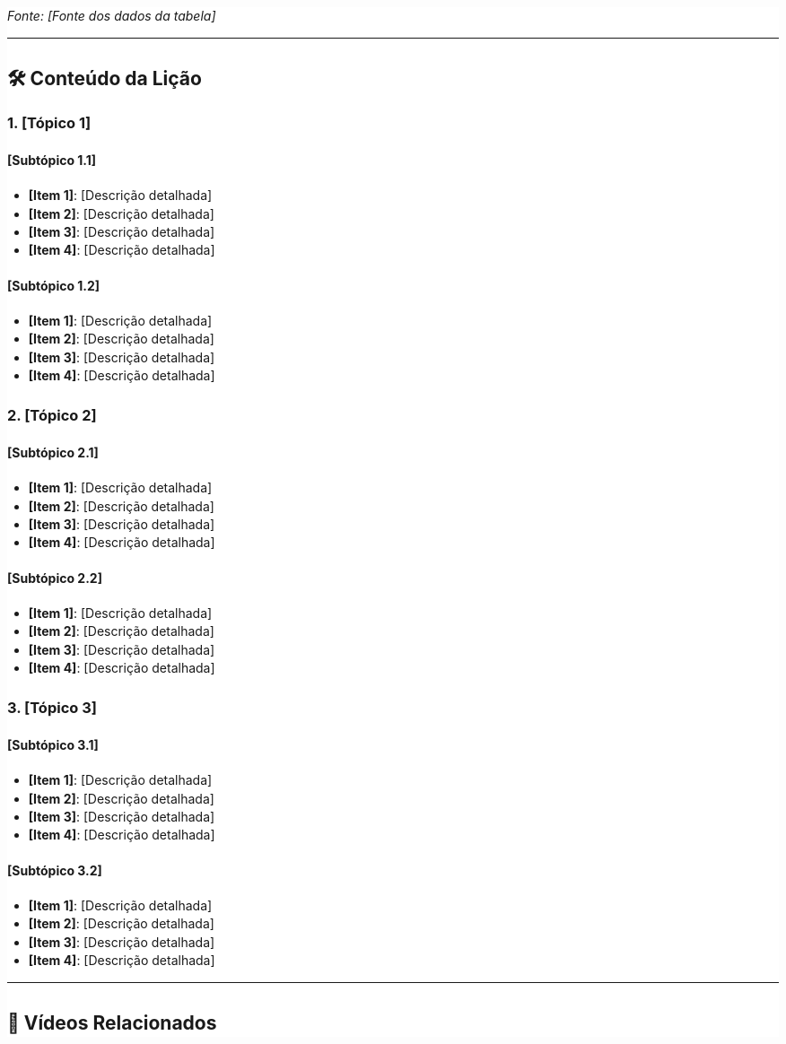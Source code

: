 *Fonte: [Fonte dos dados da tabela]*

---

## 🛠️ Conteúdo da Lição

### **1. [Tópico 1]**

#### **[Subtópico 1.1]**
- **[Item 1]**: [Descrição detalhada]
- **[Item 2]**: [Descrição detalhada]
- **[Item 3]**: [Descrição detalhada]
- **[Item 4]**: [Descrição detalhada]

#### **[Subtópico 1.2]**
- **[Item 1]**: [Descrição detalhada]
- **[Item 2]**: [Descrição detalhada]
- **[Item 3]**: [Descrição detalhada]
- **[Item 4]**: [Descrição detalhada]

### **2. [Tópico 2]**

#### **[Subtópico 2.1]**
- **[Item 1]**: [Descrição detalhada]
- **[Item 2]**: [Descrição detalhada]
- **[Item 3]**: [Descrição detalhada]
- **[Item 4]**: [Descrição detalhada]

#### **[Subtópico 2.2]**
- **[Item 1]**: [Descrição detalhada]
- **[Item 2]**: [Descrição detalhada]
- **[Item 3]**: [Descrição detalhada]
- **[Item 4]**: [Descrição detalhada]

### **3. [Tópico 3]**

#### **[Subtópico 3.1]**
- **[Item 1]**: [Descrição detalhada]
- **[Item 2]**: [Descrição detalhada]
- **[Item 3]**: [Descrição detalhada]
- **[Item 4]**: [Descrição detalhada]

#### **[Subtópico 3.2]**
- **[Item 1]**: [Descrição detalhada]
- **[Item 2]**: [Descrição detalhada]
- **[Item 3]**: [Descrição detalhada]
- **[Item 4]**: [Descrição detalhada]

---

## 🎥 Vídeos Relacionados
